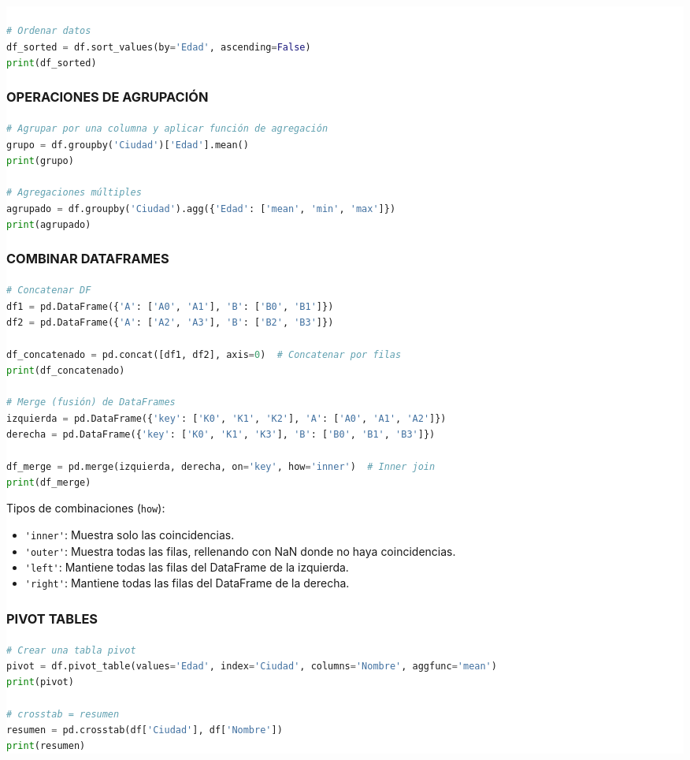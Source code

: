 ```python

# Ordenar datos
df_sorted = df.sort_values(by='Edad', ascending=False)
print(df_sorted)
```

### **OPERACIONES DE AGRUPACIÓN**

```python
# Agrupar por una columna y aplicar función de agregación
grupo = df.groupby('Ciudad')['Edad'].mean()
print(grupo)

# Agregaciones múltiples
agrupado = df.groupby('Ciudad').agg({'Edad': ['mean', 'min', 'max']})
print(agrupado)
```

### **COMBINAR DATAFRAMES**

```python
# Concatenar DF
df1 = pd.DataFrame({'A': ['A0', 'A1'], 'B': ['B0', 'B1']})
df2 = pd.DataFrame({'A': ['A2', 'A3'], 'B': ['B2', 'B3']})

df_concatenado = pd.concat([df1, df2], axis=0)  # Concatenar por filas
print(df_concatenado)

# Merge (fusión) de DataFrames
izquierda = pd.DataFrame({'key': ['K0', 'K1', 'K2'], 'A': ['A0', 'A1', 'A2']})
derecha = pd.DataFrame({'key': ['K0', 'K1', 'K3'], 'B': ['B0', 'B1', 'B3']})

df_merge = pd.merge(izquierda, derecha, on='key', how='inner')  # Inner join
print(df_merge)
```

Tipos de combinaciones (`how`):

- `'inner'`: Muestra solo las coincidencias.
- `'outer'`: Muestra todas las filas, rellenando con NaN donde no haya coincidencias.
- `'left'`: Mantiene todas las filas del DataFrame de la izquierda.
- `'right'`: Mantiene todas las filas del DataFrame de la derecha.

### PIVOT TABLES

```python
# Crear una tabla pivot
pivot = df.pivot_table(values='Edad', index='Ciudad', columns='Nombre', aggfunc='mean')
print(pivot)

# crosstab = resumen
resumen = pd.crosstab(df['Ciudad'], df['Nombre'])
print(resumen)
```
